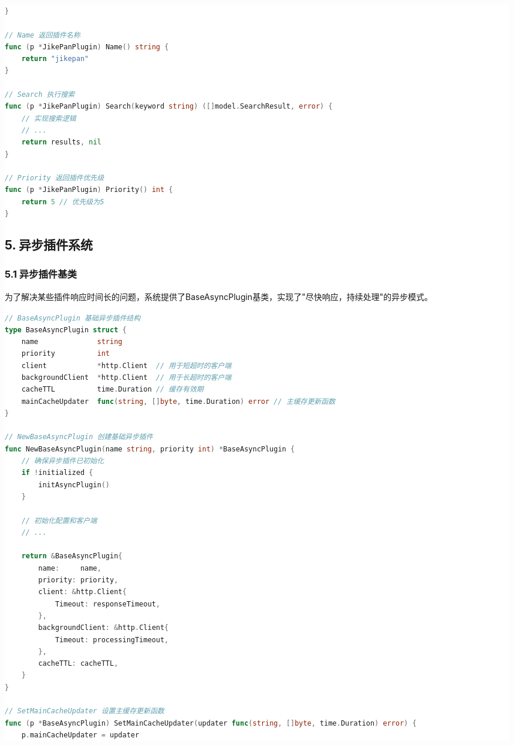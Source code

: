 ```go
}

// Name 返回插件名称
func (p *JikePanPlugin) Name() string {
    return "jikepan"
}

// Search 执行搜索
func (p *JikePanPlugin) Search(keyword string) ([]model.SearchResult, error) {
    // 实现搜索逻辑
    // ...
    return results, nil
}

// Priority 返回插件优先级
func (p *JikePanPlugin) Priority() int {
    return 5 // 优先级为5
}
```

## 5. 异步插件系统

### 5.1 异步插件基类

为了解决某些插件响应时间长的问题，系统提供了BaseAsyncPlugin基类，实现了"尽快响应，持续处理"的异步模式。

```go
// BaseAsyncPlugin 基础异步插件结构
type BaseAsyncPlugin struct {
    name              string
    priority          int
    client            *http.Client  // 用于短超时的客户端
    backgroundClient  *http.Client  // 用于长超时的客户端
    cacheTTL          time.Duration // 缓存有效期
    mainCacheUpdater  func(string, []byte, time.Duration) error // 主缓存更新函数
}

// NewBaseAsyncPlugin 创建基础异步插件
func NewBaseAsyncPlugin(name string, priority int) *BaseAsyncPlugin {
    // 确保异步插件已初始化
    if !initialized {
        initAsyncPlugin()
    }
    
    // 初始化配置和客户端
    // ...
    
    return &BaseAsyncPlugin{
        name:     name,
        priority: priority,
        client: &http.Client{
            Timeout: responseTimeout,
        },
        backgroundClient: &http.Client{
            Timeout: processingTimeout,
        },
        cacheTTL: cacheTTL,
    }
}

// SetMainCacheUpdater 设置主缓存更新函数
func (p *BaseAsyncPlugin) SetMainCacheUpdater(updater func(string, []byte, time.Duration) error) {
    p.mainCacheUpdater = updater
```
